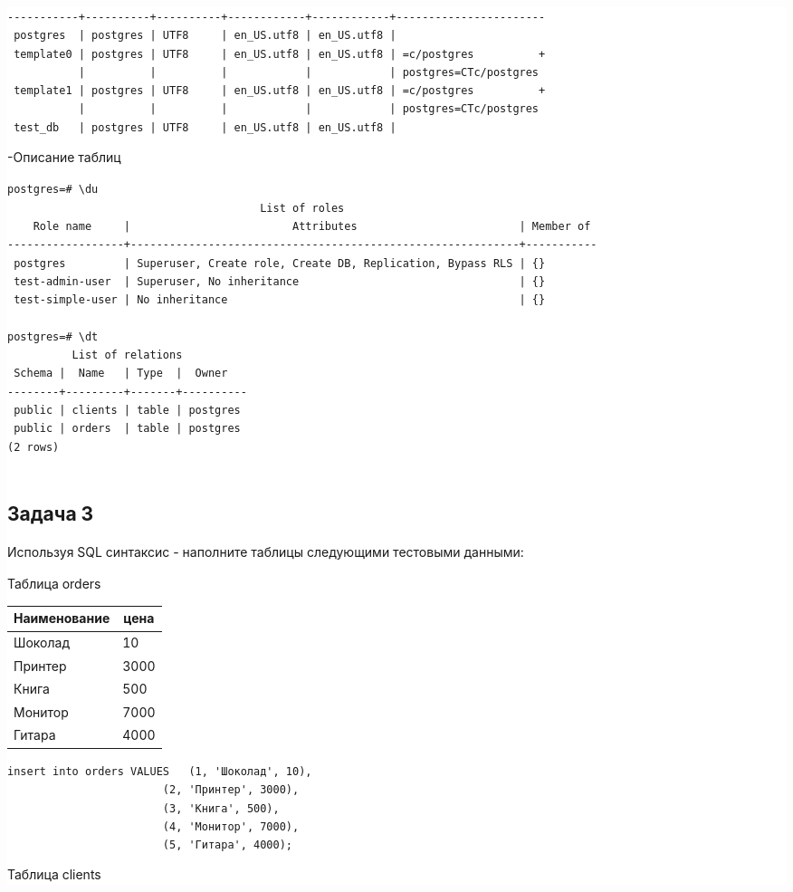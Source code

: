 ~~~
-----------+----------+----------+------------+------------+-----------------------
 postgres  | postgres | UTF8     | en_US.utf8 | en_US.utf8 |
 template0 | postgres | UTF8     | en_US.utf8 | en_US.utf8 | =c/postgres          +
           |          |          |            |            | postgres=CTc/postgres
 template1 | postgres | UTF8     | en_US.utf8 | en_US.utf8 | =c/postgres          +
           |          |          |            |            | postgres=CTc/postgres
 test_db   | postgres | UTF8     | en_US.utf8 | en_US.utf8 |
~~~

-Описание таблиц
~~~
postgres=# \du
                                       List of roles
    Role name     |                         Attributes                         | Member of
------------------+------------------------------------------------------------+-----------
 postgres         | Superuser, Create role, Create DB, Replication, Bypass RLS | {}
 test-admin-user  | Superuser, No inheritance                                  | {}
 test-simple-user | No inheritance                                             | {}

postgres=# \dt
          List of relations
 Schema |  Name   | Type  |  Owner
--------+---------+-------+----------
 public | clients | table | postgres
 public | orders  | table | postgres
(2 rows)


~~~

## Задача 3

Используя SQL синтаксис - наполните таблицы следующими тестовыми данными:

Таблица orders

|Наименование|цена|
|------------|----|
|Шоколад| 10 |
|Принтер| 3000 |
|Книга| 500 |
|Монитор| 7000|
|Гитара| 4000|

~~~
insert into orders VALUES 	(1, 'Шоколад', 10), 
						(2, 'Принтер', 3000), 
						(3, 'Книга', 500), 
						(4, 'Монитор', 7000), 
						(5, 'Гитара', 4000);
~~~
Таблица clients
